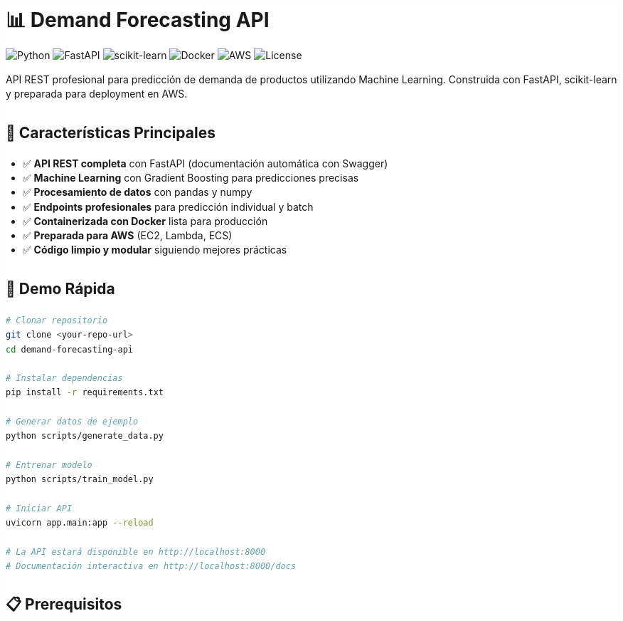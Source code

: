 # 📊 Demand Forecasting API

![Python](https://img.shields.io/badge/Python-3.11+-blue?logo=python&logoColor=white)
![FastAPI](https://img.shields.io/badge/FastAPI-0.104-009688?logo=fastapi&logoColor=white)
![scikit-learn](https://img.shields.io/badge/scikit--learn-1.3-F7931E?logo=scikit-learn&logoColor=white)
![Docker](https://img.shields.io/badge/Docker-Ready-2496ED?logo=docker&logoColor=white)
![AWS](https://img.shields.io/badge/AWS-Ready-FF9900?logo=amazon-aws&logoColor=white)
![License](https://img.shields.io/badge/License-MIT-yellow)

API REST profesional para predicción de demanda de productos utilizando Machine Learning. Construida con FastAPI, scikit-learn y preparada para deployment en AWS.

## 🎯 Características Principales

- ✅ **API REST completa** con FastAPI (documentación automática con Swagger)
- ✅ **Machine Learning** con Gradient Boosting para predicciones precisas
- ✅ **Procesamiento de datos** con pandas y numpy
- ✅ **Endpoints profesionales** para predicción individual y batch
- ✅ **Containerizada con Docker** lista para producción
- ✅ **Preparada para AWS** (EC2, Lambda, ECS)
- ✅ **Código limpio y modular** siguiendo mejores prácticas

## 🚀 Demo Rápida

```bash
# Clonar repositorio
git clone <your-repo-url>
cd demand-forecasting-api

# Instalar dependencias
pip install -r requirements.txt

# Generar datos de ejemplo
python scripts/generate_data.py

# Entrenar modelo
python scripts/train_model.py

# Iniciar API
uvicorn app.main:app --reload

# La API estará disponible en http://localhost:8000
# Documentación interactiva en http://localhost:8000/docs
```

## 📋 Prerequisitos
